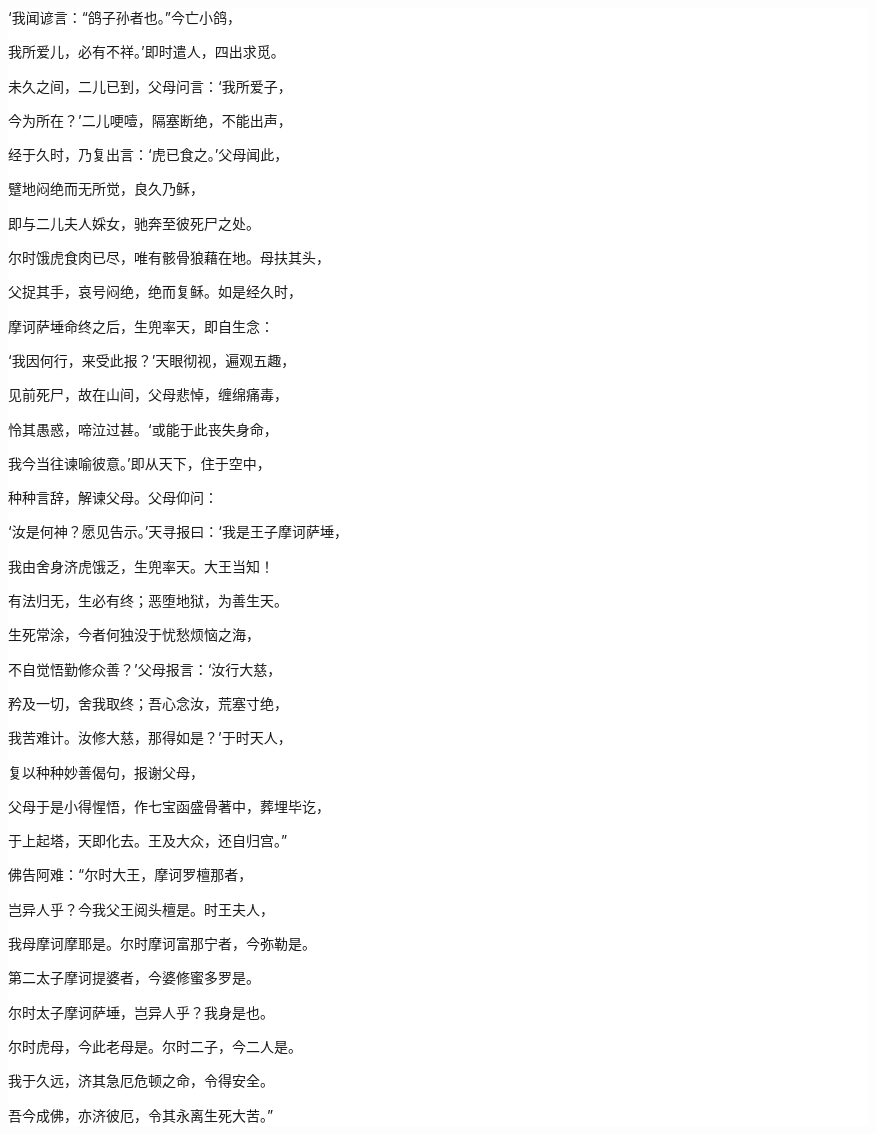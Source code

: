 ‘我闻谚言：“鸽子孙者也。”今亡小鸽，

我所爱儿，必有不祥。’即时遣人，四出求觅。

未久之间，二儿已到，父母问言：‘我所爱子，

今为所在？’二儿哽噎，隔塞断绝，不能出声，

经于久时，乃复出言：‘虎已食之。’父母闻此，

躄地闷绝而无所觉，良久乃稣，

即与二儿夫人婇女，驰奔至彼死尸之处。

尔时饿虎食肉已尽，唯有骸骨狼藉在地。母扶其头，

父捉其手，哀号闷绝，绝而复稣。如是经久时，

摩诃萨埵命终之后，生兜率天，即自生念：

‘我因何行，来受此报？’天眼彻视，遍观五趣，

见前死尸，故在山间，父母悲悼，缠绵痛毒，

怜其愚惑，啼泣过甚。‘或能于此丧失身命，

我今当往谏喻彼意。’即从天下，住于空中，

种种言辞，解谏父母。父母仰问：

‘汝是何神？愿见告示。’天寻报曰：‘我是王子摩诃萨埵，

我由舍身济虎饿乏，生兜率天。大王当知！

有法归无，生必有终；恶堕地狱，为善生天。

生死常涂，今者何独没于忧愁烦恼之海，

不自觉悟勤修众善？’父母报言：‘汝行大慈，

矜及一切，舍我取终；吾心念汝，荒塞寸绝，

我苦难计。汝修大慈，那得如是？’于时天人，

复以种种妙善偈句，报谢父母，

父母于是小得惺悟，作七宝函盛骨著中，葬埋毕讫，

于上起塔，天即化去。王及大众，还自归宫。”

佛告阿难：“尔时大王，摩诃罗檀那者，

岂异人乎？今我父王阅头檀是。时王夫人，

我母摩诃摩耶是。尔时摩诃富那宁者，今弥勒是。

第二太子摩诃提婆者，今婆修蜜多罗是。

尔时太子摩诃萨埵，岂异人乎？我身是也。

尔时虎母，今此老母是。尔时二子，今二人是。

我于久远，济其急厄危顿之命，令得安全。

吾今成佛，亦济彼厄，令其永离生死大苦。”
